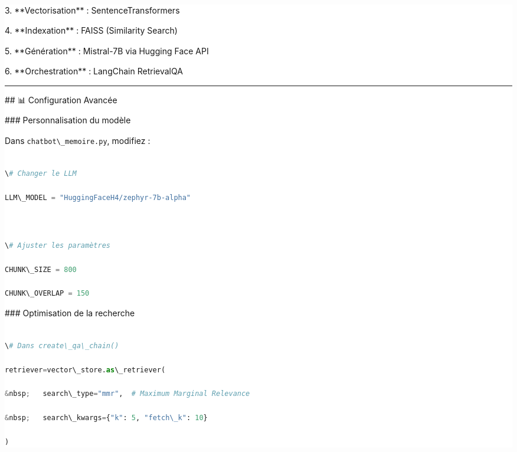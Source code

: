 3\. \*\*Vectorisation\*\* : SentenceTransformers

4\. \*\*Indexation\*\* : FAISS (Similarity Search)

5\. \*\*Génération\*\* : Mistral-7B via Hugging Face API

6\. \*\*Orchestration\*\* : LangChain RetrievalQA



---



\## 📊 Configuration Avancée



\### Personnalisation du modèle



Dans `chatbot\_memoire.py`, modifiez :



```python

\# Changer le LLM

LLM\_MODEL = "HuggingFaceH4/zephyr-7b-alpha"



\# Ajuster les paramètres

CHUNK\_SIZE = 800

CHUNK\_OVERLAP = 150

```



\### Optimisation de la recherche



```python

\# Dans create\_qa\_chain()

retriever=vector\_store.as\_retriever(

&nbsp;   search\_type="mmr",  # Maximum Marginal Relevance

&nbsp;   search\_kwargs={"k": 5, "fetch\_k": 10}

)

```


